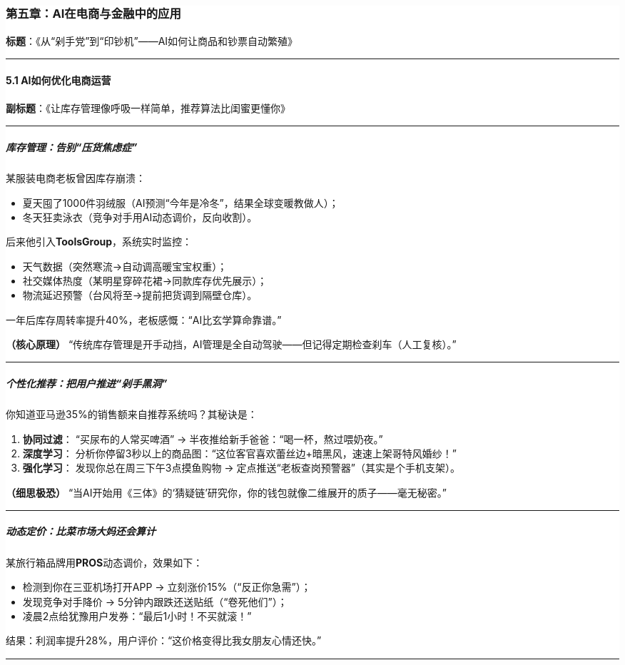 ### **第五章：AI在电商与金融中的应用**

**标题**：《从“剁手党”到“印钞机”——AI如何让商品和钞票自动繁殖》

------

#### **5.1 AI如何优化电商运营**

**副标题**：《让库存管理像呼吸一样简单，推荐算法比闺蜜更懂你》

------

##### **库存管理：告别“压货焦虑症”**

某服装电商老板曾因库存崩溃：

- 夏天囤了1000件羽绒服（AI预测“今年是冷冬”，结果全球变暖教做人）；
- 冬天狂卖泳衣（竞争对手用AI动态调价，反向收割）。

后来他引入**ToolsGroup**，系统实时监控：

- 天气数据（突然寒流→自动调高暖宝宝权重）；
- 社交媒体热度（某明星穿碎花裙→同款库存优先展示）；
- 物流延迟预警（台风将至→提前把货调到隔壁仓库）。

一年后库存周转率提升40%，老板感慨：“AI比玄学算命靠谱。”

**（核心原理）**
“传统库存管理是开手动挡，AI管理是全自动驾驶——但记得定期检查刹车（人工复核）。”

------

##### **个性化推荐：把用户推进“剁手黑洞”**

你知道亚马逊35%的销售额来自推荐系统吗？其秘诀是：

1. **协同过滤**：
   “买尿布的人常买啤酒” → 半夜推给新手爸爸：“喝一杯，熬过喂奶夜。”
2. **深度学习**：
   分析你停留3秒以上的商品图：“这位客官喜欢蕾丝边+暗黑风，速速上架哥特风婚纱！”
3. **强化学习**：
   发现你总在周三下午3点摸鱼购物 → 定点推送“老板查岗预警器”（其实是个手机支架）。

**（细思极恐）**
“当AI开始用《三体》的‘猜疑链’研究你，你的钱包就像二维展开的质子——毫无秘密。”

------

##### **动态定价：比菜市场大妈还会算计**

某旅行箱品牌用**PROS**动态调价，效果如下：

- 检测到你在三亚机场打开APP → 立刻涨价15%（“反正你急需”）；
- 发现竞争对手降价 → 5分钟内跟跌还送贴纸（“卷死他们”）；
- 凌晨2点给犹豫用户发券：“最后1小时！不买就滚！”

结果：利润率提升28%，用户评价：“这价格变得比我女朋友心情还快。”

------
